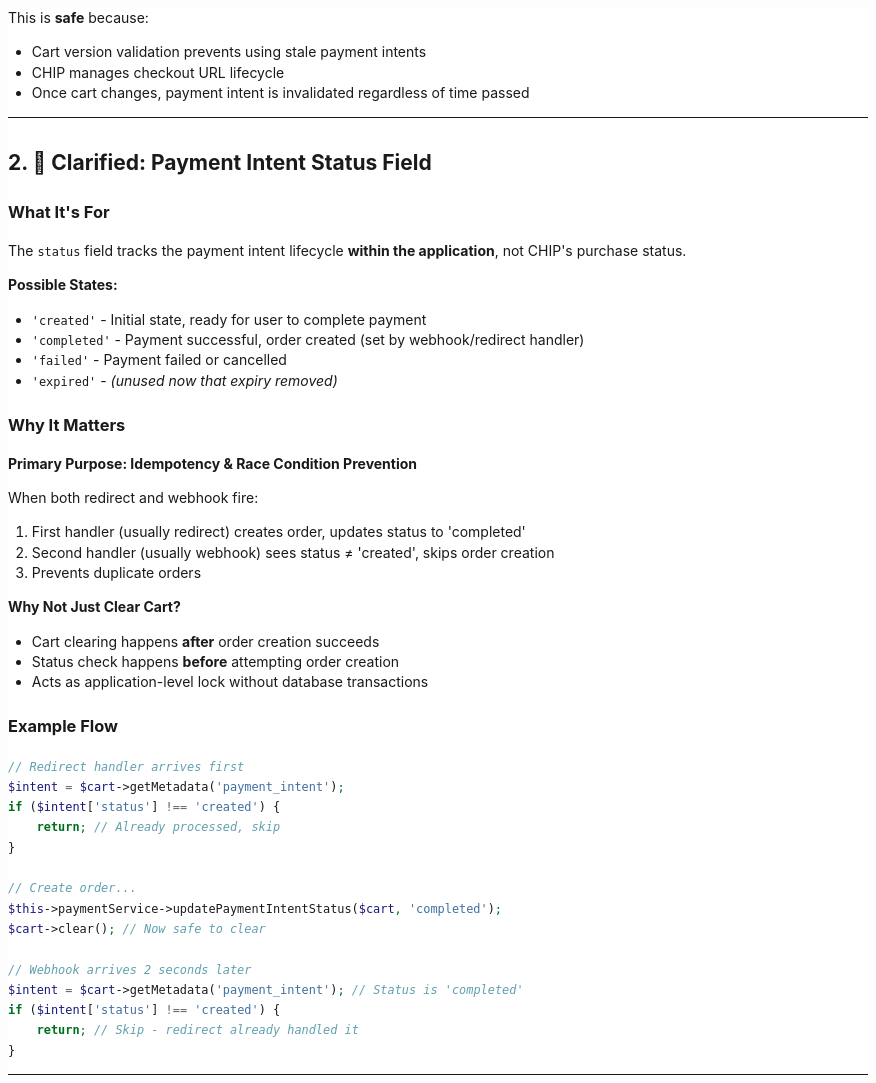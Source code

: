 This is **safe** because:
- Cart version validation prevents using stale payment intents
- CHIP manages checkout URL lifecycle
- Once cart changes, payment intent is invalidated regardless of time passed

---

## 2. 🤔 Clarified: Payment Intent Status Field

### What It's For

The `status` field tracks the payment intent lifecycle **within the application**, not CHIP's purchase status.

**Possible States:**
- `'created'` - Initial state, ready for user to complete payment
- `'completed'` - Payment successful, order created (set by webhook/redirect handler)
- `'failed'` - Payment failed or cancelled
- `'expired'` - *(unused now that expiry removed)*

### Why It Matters

**Primary Purpose: Idempotency & Race Condition Prevention**

When both redirect and webhook fire:
1. First handler (usually redirect) creates order, updates status to 'completed'
2. Second handler (usually webhook) sees status ≠ 'created', skips order creation
3. Prevents duplicate orders

**Why Not Just Clear Cart?**
- Cart clearing happens **after** order creation succeeds
- Status check happens **before** attempting order creation
- Acts as application-level lock without database transactions

### Example Flow

```php
// Redirect handler arrives first
$intent = $cart->getMetadata('payment_intent');
if ($intent['status'] !== 'created') {
    return; // Already processed, skip
}

// Create order...
$this->paymentService->updatePaymentIntentStatus($cart, 'completed');
$cart->clear(); // Now safe to clear

// Webhook arrives 2 seconds later
$intent = $cart->getMetadata('payment_intent'); // Status is 'completed'
if ($intent['status'] !== 'created') {
    return; // Skip - redirect already handled it
}
```

---